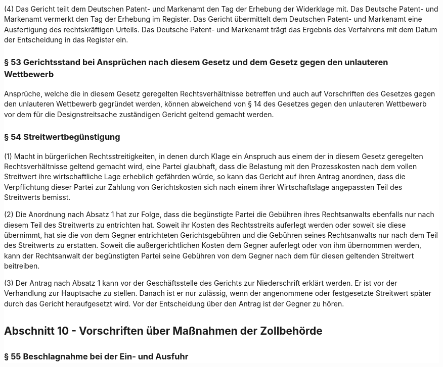 (4) Das Gericht teilt dem Deutschen Patent- und Markenamt den Tag der
Erhebung der Widerklage mit. Das Deutsche Patent- und Markenamt
vermerkt den Tag der Erhebung im Register. Das Gericht übermittelt dem
Deutschen Patent- und Markenamt eine Ausfertigung des rechtskräftigen
Urteils. Das Deutsche Patent- und Markenamt trägt das Ergebnis des
Verfahrens mit dem Datum der Entscheidung in das Register ein.


### § 53 Gerichtsstand bei Ansprüchen nach diesem Gesetz und dem Gesetz gegen den unlauteren Wettbewerb

Ansprüche, welche die in diesem Gesetz geregelten Rechtsverhältnisse
betreffen und auch auf Vorschriften des Gesetzes gegen den unlauteren
Wettbewerb gegründet werden, können abweichend von § 14 des Gesetzes
gegen den unlauteren Wettbewerb vor dem für die Designstreitsache
zuständigen Gericht geltend gemacht werden.


### § 54 Streitwertbegünstigung

(1) Macht in bürgerlichen Rechtsstreitigkeiten, in denen durch Klage
ein Anspruch aus einem der in diesem Gesetz geregelten
Rechtsverhältnisse geltend gemacht wird, eine Partei glaubhaft, dass
die Belastung mit den Prozesskosten nach dem vollen Streitwert ihre
wirtschaftliche Lage erheblich gefährden würde, so kann das Gericht
auf ihren Antrag anordnen, dass die Verpflichtung dieser Partei zur
Zahlung von Gerichtskosten sich nach einem ihrer Wirtschaftslage
angepassten Teil des Streitwerts bemisst.

(2) Die Anordnung nach Absatz 1 hat zur Folge, dass die begünstigte
Partei die Gebühren ihres Rechtsanwalts ebenfalls nur nach diesem Teil
des Streitwerts zu entrichten hat. Soweit ihr Kosten des Rechtsstreits
auferlegt werden oder soweit sie diese übernimmt, hat sie die von dem
Gegner entrichteten Gerichtsgebühren und die Gebühren seines
Rechtsanwalts nur nach dem Teil des Streitwerts zu erstatten. Soweit
die außergerichtlichen Kosten dem Gegner auferlegt oder von ihm
übernommen werden, kann der Rechtsanwalt der begünstigten Partei seine
Gebühren von dem Gegner nach dem für diesen geltenden Streitwert
beitreiben.

(3) Der Antrag nach Absatz 1 kann vor der Geschäftsstelle des Gerichts
zur Niederschrift erklärt werden. Er ist vor der Verhandlung zur
Hauptsache zu stellen. Danach ist er nur zulässig, wenn der
angenommene oder festgesetzte Streitwert später durch das Gericht
heraufgesetzt wird. Vor der Entscheidung über den Antrag ist der
Gegner zu hören.


## Abschnitt 10 - Vorschriften über Maßnahmen der Zollbehörde



### § 55 Beschlagnahme bei der Ein- und Ausfuhr
